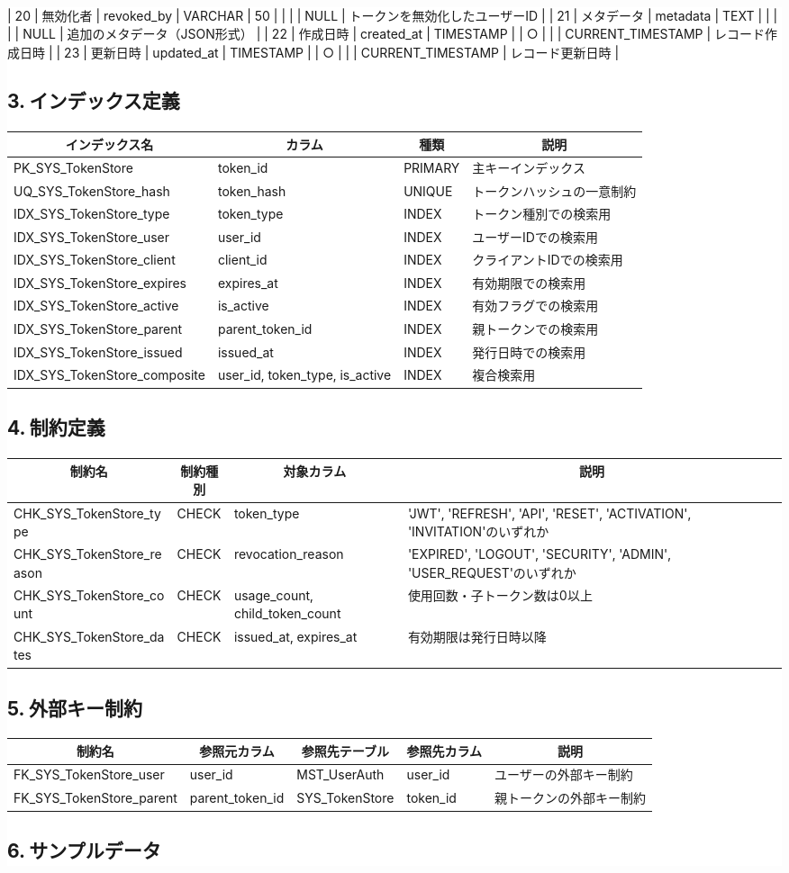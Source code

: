 | 20 | 無効化者         | revoked_by     | VARCHAR     | 50   |      |        |          | NULL         | トークンを無効化したユーザーID                 |
| 21 | メタデータ       | metadata       | TEXT        |      |      |        |          | NULL         | 追加のメタデータ（JSON形式）                   |
| 22 | 作成日時         | created_at     | TIMESTAMP   |      | ○    |        |          | CURRENT_TIMESTAMP | レコード作成日時                           |
| 23 | 更新日時         | updated_at     | TIMESTAMP   |      | ○    |        |          | CURRENT_TIMESTAMP | レコード更新日時                           |

## 3. インデックス定義

| インデックス名                    | カラム                | 種類      | 説明                                           |
|-----------------------------------|------------------------|-----------|------------------------------------------------|
| PK_SYS_TokenStore                | token_id               | PRIMARY   | 主キーインデックス                             |
| UQ_SYS_TokenStore_hash           | token_hash             | UNIQUE    | トークンハッシュの一意制約                     |
| IDX_SYS_TokenStore_type          | token_type             | INDEX     | トークン種別での検索用                         |
| IDX_SYS_TokenStore_user          | user_id                | INDEX     | ユーザーIDでの検索用                           |
| IDX_SYS_TokenStore_client        | client_id              | INDEX     | クライアントIDでの検索用                       |
| IDX_SYS_TokenStore_expires       | expires_at             | INDEX     | 有効期限での検索用                             |
| IDX_SYS_TokenStore_active        | is_active              | INDEX     | 有効フラグでの検索用                           |
| IDX_SYS_TokenStore_parent        | parent_token_id        | INDEX     | 親トークンでの検索用                           |
| IDX_SYS_TokenStore_issued        | issued_at              | INDEX     | 発行日時での検索用                             |
| IDX_SYS_TokenStore_composite     | user_id, token_type, is_active | INDEX | 複合検索用                                     |

## 4. 制約定義

| 制約名                           | 制約種別    | 対象カラム     | 説明                                           |
|----------------------------------|-------------|----------------|------------------------------------------------|
| CHK_SYS_TokenStore_type          | CHECK       | token_type     | 'JWT', 'REFRESH', 'API', 'RESET', 'ACTIVATION', 'INVITATION'のいずれか |
| CHK_SYS_TokenStore_reason        | CHECK       | revocation_reason | 'EXPIRED', 'LOGOUT', 'SECURITY', 'ADMIN', 'USER_REQUEST'のいずれか |
| CHK_SYS_TokenStore_count         | CHECK       | usage_count, child_token_count | 使用回数・子トークン数は0以上                  |
| CHK_SYS_TokenStore_dates         | CHECK       | issued_at, expires_at | 有効期限は発行日時以降                         |

## 5. 外部キー制約

| 制約名                           | 参照元カラム   | 参照先テーブル | 参照先カラム | 説明                                           |
|----------------------------------|----------------|----------------|--------------|------------------------------------------------|
| FK_SYS_TokenStore_user           | user_id        | MST_UserAuth   | user_id      | ユーザーの外部キー制約                         |
| FK_SYS_TokenStore_parent         | parent_token_id| SYS_TokenStore | token_id     | 親トークンの外部キー制約                       |

## 6. サンプルデータ
